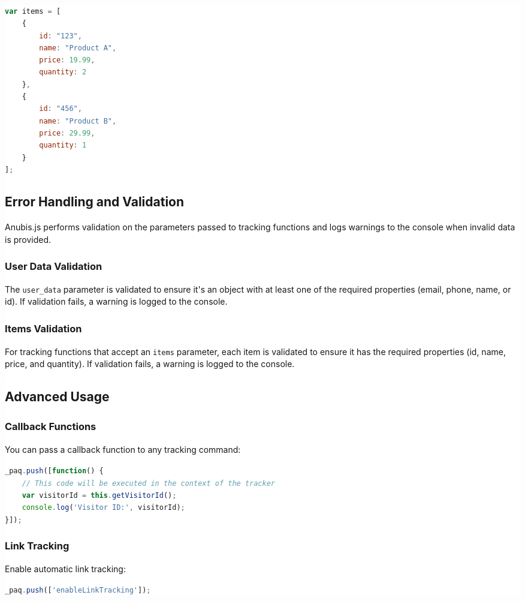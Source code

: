 ```javascript
var items = [
    {
        id: "123",
        name: "Product A",
        price: 19.99,
        quantity: 2
    },
    {
        id: "456",
        name: "Product B",
        price: 29.99,
        quantity: 1
    }
];
```

## Error Handling and Validation

Anubis.js performs validation on the parameters passed to tracking functions and logs warnings to the console when invalid data is provided.

### User Data Validation

The `user_data` parameter is validated to ensure it's an object with at least one of the required properties (email, phone, name, or id). If validation fails, a warning is logged to the console.

### Items Validation

For tracking functions that accept an `items` parameter, each item is validated to ensure it has the required properties (id, name, price, and quantity). If validation fails, a warning is logged to the console.

## Advanced Usage

### Callback Functions

You can pass a callback function to any tracking command:

```javascript
_paq.push([function() {
    // This code will be executed in the context of the tracker
    var visitorId = this.getVisitorId();
    console.log('Visitor ID:', visitorId);
}]);
```

### Link Tracking

Enable automatic link tracking:

```javascript
_paq.push(['enableLinkTracking']);
```
